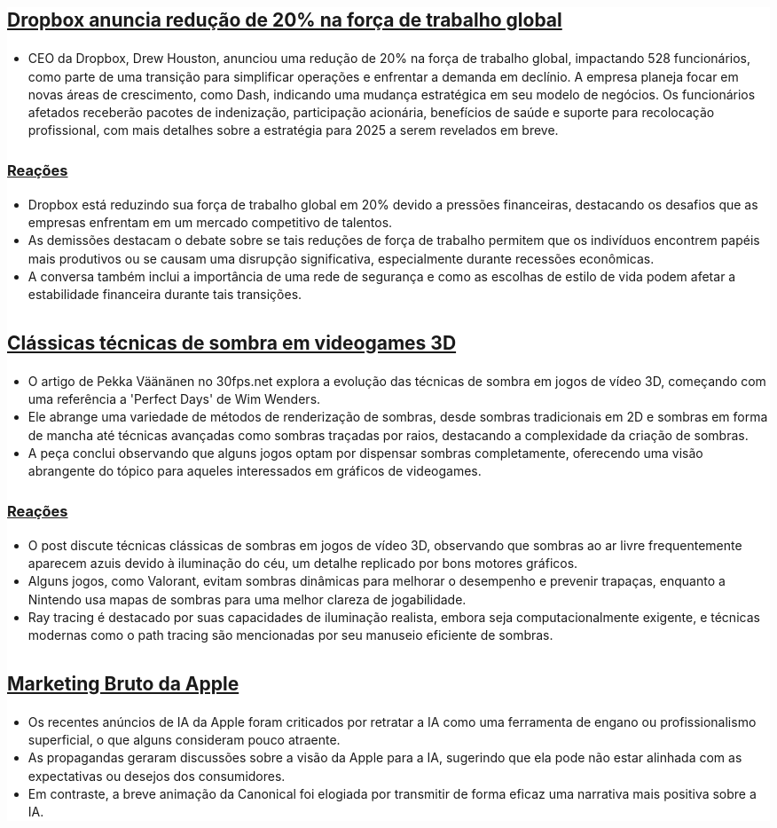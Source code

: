 ## [Dropbox anuncia redução de 20% na força de trabalho global](https://blog.dropbox.com/topics/company/an-update-from-drew)

- CEO da Dropbox, Drew Houston, anunciou uma redução de 20% na força de trabalho global, impactando 528 funcionários, como parte de uma transição para simplificar operações e enfrentar a demanda em declínio. A empresa planeja focar em novas áreas de crescimento, como Dash, indicando uma mudança estratégica em seu modelo de negócios. Os funcionários afetados receberão pacotes de indenização, participação acionária, benefícios de saúde e suporte para recolocação profissional, com mais detalhes sobre a estratégia para 2025 a serem revelados em breve.

### [Reações](https://news.ycombinator.com/item?id=41994640)

- Dropbox está reduzindo sua força de trabalho global em 20% devido a pressões financeiras, destacando os desafios que as empresas enfrentam em um mercado competitivo de talentos.
- As demissões destacam o debate sobre se tais reduções de força de trabalho permitem que os indivíduos encontrem papéis mais produtivos ou se causam uma disrupção significativa, especialmente durante recessões econômicas.
- A conversa também inclui a importância de uma rede de segurança e como as escolhas de estilo de vida podem afetar a estabilidade financeira durante tais transições.

## [Clássicas técnicas de sombra em videogames 3D](https://30fps.net/pages/videogame-shadows/)

- O artigo de Pekka Väänänen no 30fps.net explora a evolução das técnicas de sombra em jogos de vídeo 3D, começando com uma referência a 'Perfect Days' de Wim Wenders.
- Ele abrange uma variedade de métodos de renderização de sombras, desde sombras tradicionais em 2D e sombras em forma de mancha até técnicas avançadas como sombras traçadas por raios, destacando a complexidade da criação de sombras.
- A peça conclui observando que alguns jogos optam por dispensar sombras completamente, oferecendo uma visão abrangente do tópico para aqueles interessados em gráficos de videogames.

### [Reações](https://news.ycombinator.com/item?id=41993012)

- O post discute técnicas clássicas de sombras em jogos de vídeo 3D, observando que sombras ao ar livre frequentemente aparecem azuis devido à iluminação do céu, um detalhe replicado por bons motores gráficos.
- Alguns jogos, como Valorant, evitam sombras dinâmicas para melhorar o desempenho e prevenir trapaças, enquanto a Nintendo usa mapas de sombras para uma melhor clareza de jogabilidade.
- Ray tracing é destacado por suas capacidades de iluminação realista, embora seja computacionalmente exigente, e técnicas modernas como o path tracing são mencionadas por seu manuseio eficiente de sombras.

## [Marketing Bruto da Apple](https://jonathanbuys.com/Gross_Apple_Marketing/)

- Os recentes anúncios de IA da Apple foram criticados por retratar a IA como uma ferramenta de engano ou profissionalismo superficial, o que alguns consideram pouco atraente.
- As propagandas geraram discussões sobre a visão da Apple para a IA, sugerindo que ela pode não estar alinhada com as expectativas ou desejos dos consumidores.
- Em contraste, a breve animação da Canonical foi elogiada por transmitir de forma eficaz uma narrativa mais positiva sobre a IA.
